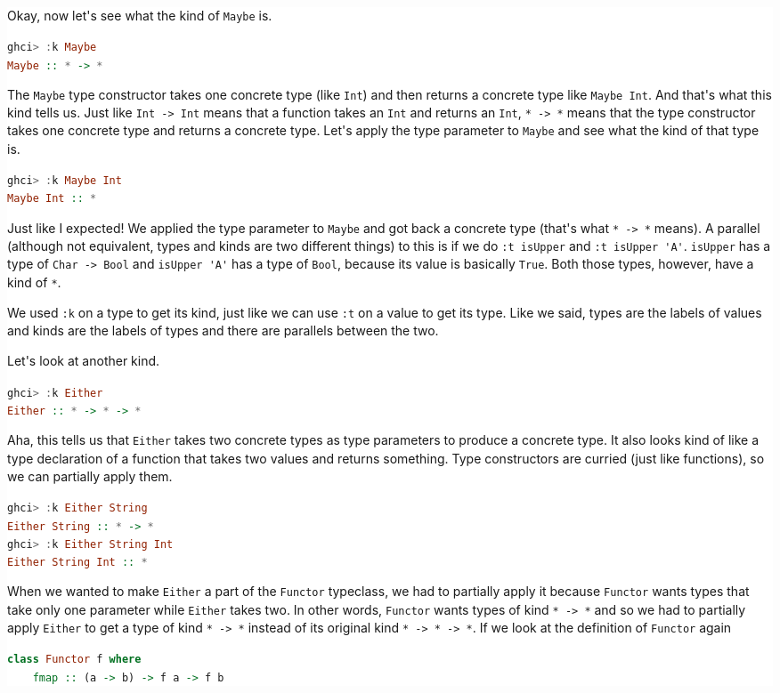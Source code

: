 Okay, now let's see what the kind of `Maybe` is.

```haskell
ghci> :k Maybe
Maybe :: * -> *
```

The `Maybe` type constructor takes one concrete type (like `Int`) and then returns a concrete type like `Maybe Int`.
And that's what this kind tells us.
Just like `Int -> Int` means that a function takes an `Int` and returns an `Int`, `* -> *` means that the type constructor takes one concrete type and returns a concrete type.
Let's apply the type parameter to `Maybe` and see what the kind of that type is.

```haskell
ghci> :k Maybe Int
Maybe Int :: *
```

Just like I expected!
We applied the type parameter to `Maybe` and got back a concrete type (that's what `* -> *` means).
A parallel (although not equivalent, types and kinds are two different things) to this is if we do `:t isUpper` and `:t isUpper 'A'`.
`isUpper` has a type of `Char -> Bool` and `isUpper 'A'` has a type of `Bool`, because its value is basically `True`.
Both those types, however, have a kind of `*`.

We used `:k` on a type to get its kind, just like we can use `:t` on a value to get its type.
Like we said, types are the labels of values and kinds are the labels of types and there are parallels between the two.

Let's look at another kind.

```haskell
ghci> :k Either
Either :: * -> * -> *
```

Aha, this tells us that `Either` takes two concrete types as type parameters to produce a concrete type.
It also looks kind of like a type declaration of a function that takes two values and returns something.
Type constructors are curried (just like functions), so we can partially apply them.

```haskell
ghci> :k Either String
Either String :: * -> *
ghci> :k Either String Int
Either String Int :: *
```

When we wanted to make `Either` a part of the `Functor` typeclass, we had to partially apply it because `Functor` wants types that take only one parameter while `Either` takes two.
In other words, `Functor` wants types of kind `* -> *` and so we had to partially apply `Either` to get a type of kind `* -> *` instead of its original kind `* -> * -> *`.
If we look at the definition of `Functor` again

```haskell
class Functor f where
    fmap :: (a -> b) -> f a -> f b
```
